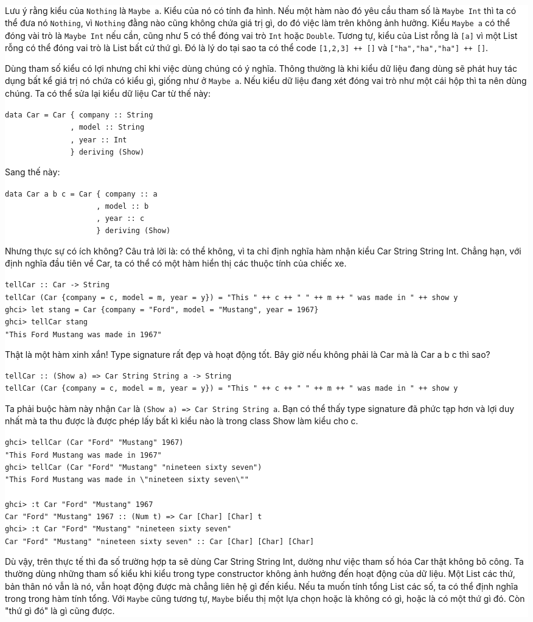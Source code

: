 Lưu ý rằng kiểu của `Nothing` là `Maybe a`. Kiểu của nó có tính đa hình. Nếu một hàm nào đó yêu cầu tham số là `Maybe Int` thì ta có thể đưa nó `Nothing`, vì `Nothing` đằng nào cũng không chứa giá trị gì, do đó việc làm trên không ảnh hưởng. Kiểu `Maybe a` có thể đóng vài trò là `Maybe Int` nếu cần, cũng như 5 có thể đóng vai trò `Int` hoặc `Double`. Tương tự, kiểu của List rỗng là `[a]` vì một List rỗng có thể đóng vai trò là List bất cứ thứ gì. Đó là lý do tại sao ta có thể code `[1,2,3] ++ []` và `["ha","ha","ha"] ++ []`.

Dùng tham số kiểu có lợi nhưng chỉ khi việc dùng chúng có ý nghĩa. Thông thường là khi kiểu dữ liệu đang dùng sẽ phát huy tác dụng bất kể giá trị nó chứa có kiểu gì, giống như ở `Maybe a`. Nếu kiểu dữ liệu đang xét đóng vai trò như một cái hộp thì ta nên dùng chúng. Ta có thể sửa lại kiểu dữ liệu Car từ thế này:
```
data Car = Car { company :: String
               , model :: String
               , year :: Int
               } deriving (Show)
```
Sang thế này:
```
data Car a b c = Car { company :: a
                     , model :: b
                     , year :: c 
                     } deriving (Show)
```
Nhưng thực sự có ích không? Câu trả lời là: có thể không, vì ta chỉ định nghĩa hàm nhận kiểu Car String String Int. Chẳng hạn, với định nghĩa đầu tiên về Car, ta có thể có một hàm hiển thị các thuộc tính của chiếc xe.
```
tellCar :: Car -> String
tellCar (Car {company = c, model = m, year = y}) = "This " ++ c ++ " " ++ m ++ " was made in " ++ show y
ghci> let stang = Car {company = "Ford", model = "Mustang", year = 1967}
ghci> tellCar stang
"This Ford Mustang was made in 1967"
```
Thật là một hàm xinh xắn! Type signature rất đẹp và hoạt động tốt. Bây giờ nếu không phải là Car mà là Car a b c thì sao?
```
tellCar :: (Show a) => Car String String a -> String
tellCar (Car {company = c, model = m, year = y}) = "This " ++ c ++ " " ++ m ++ " was made in " ++ show y
```
Ta phải buộc hàm này nhận `Car` là `(Show a) => Car String String a`. Bạn có thể thấy type signature đã phức tạp hơn và lợi duy nhất mà ta thu được là được phép lấy bất kì kiểu nào là trong class Show làm kiểu cho c.
```
ghci> tellCar (Car "Ford" "Mustang" 1967)
"This Ford Mustang was made in 1967"
ghci> tellCar (Car "Ford" "Mustang" "nineteen sixty seven")
"This Ford Mustang was made in \"nineteen sixty seven\""

ghci> :t Car "Ford" "Mustang" 1967
Car "Ford" "Mustang" 1967 :: (Num t) => Car [Char] [Char] t
ghci> :t Car "Ford" "Mustang" "nineteen sixty seven"
Car "Ford" "Mustang" "nineteen sixty seven" :: Car [Char] [Char] [Char]
``` 
Dù vậy, trên thực tế thì đa số trường hợp ta sẽ dùng Car String String Int, dường như việc tham số hóa Car thật không bõ công. Ta thường dùng những tham số kiểu khi kiểu trong type constructor không ảnh hưởng đến hoạt động của dữ liệu. Một List các thứ, bản thân nó vẫn là nó, vẫn hoạt động được mà chẳng liên hệ gì đến kiểu. Nếu ta muốn tính tổng List các số, ta có thể định nghĩa trong trong hàm tính tổng. Với `Maybe` cũng tương tự, `Maybe` biểu thị một lựa chọn hoặc là không có gì, hoặc là có một thứ gì đó. Còn "thứ gì đó" là gì cũng được.
